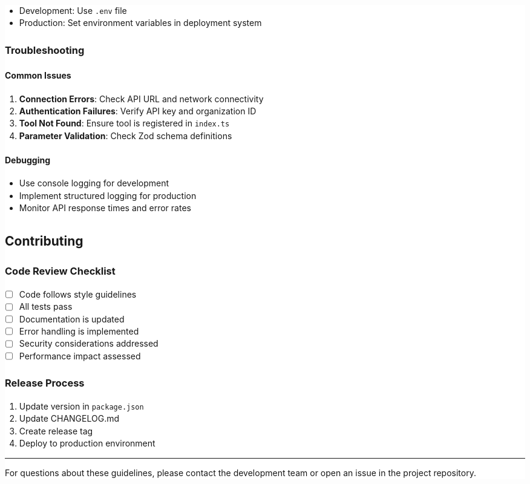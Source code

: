 - Development: Use `.env` file
- Production: Set environment variables in deployment system

### Troubleshooting

#### Common Issues

1. **Connection Errors**: Check API URL and network connectivity
2. **Authentication Failures**: Verify API key and organization ID
3. **Tool Not Found**: Ensure tool is registered in `index.ts`
4. **Parameter Validation**: Check Zod schema definitions

#### Debugging

- Use console logging for development
- Implement structured logging for production
- Monitor API response times and error rates

## Contributing

### Code Review Checklist

- [ ] Code follows style guidelines
- [ ] All tests pass
- [ ] Documentation is updated
- [ ] Error handling is implemented
- [ ] Security considerations addressed
- [ ] Performance impact assessed

### Release Process

1. Update version in `package.json`
2. Update CHANGELOG.md
3. Create release tag
4. Deploy to production environment

---

For questions about these guidelines, please contact the development team or open an issue in the project repository.
